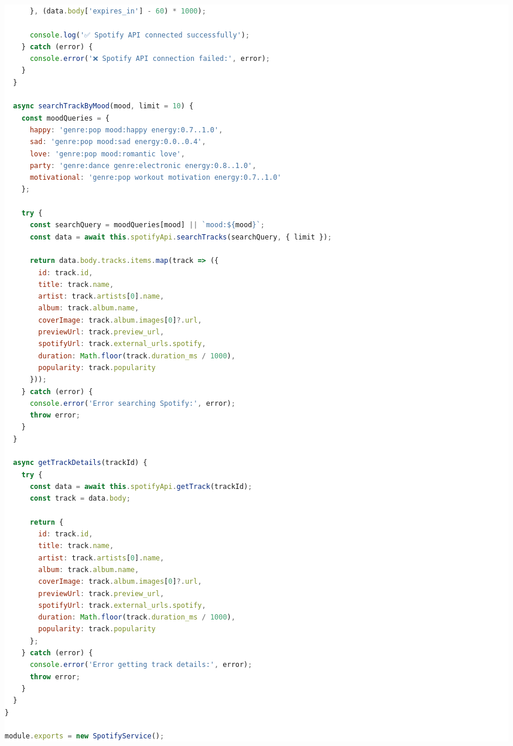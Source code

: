 ```javascript
      }, (data.body['expires_in'] - 60) * 1000);
      
      console.log('✅ Spotify API connected successfully');
    } catch (error) {
      console.error('❌ Spotify API connection failed:', error);
    }
  }

  async searchTrackByMood(mood, limit = 10) {
    const moodQueries = {
      happy: 'genre:pop mood:happy energy:0.7..1.0',
      sad: 'genre:pop mood:sad energy:0.0..0.4',
      love: 'genre:pop mood:romantic love',
      party: 'genre:dance genre:electronic energy:0.8..1.0',
      motivational: 'genre:pop workout motivation energy:0.7..1.0'
    };

    try {
      const searchQuery = moodQueries[mood] || `mood:${mood}`;
      const data = await this.spotifyApi.searchTracks(searchQuery, { limit });
      
      return data.body.tracks.items.map(track => ({
        id: track.id,
        title: track.name,
        artist: track.artists[0].name,
        album: track.album.name,
        coverImage: track.album.images[0]?.url,
        previewUrl: track.preview_url,
        spotifyUrl: track.external_urls.spotify,
        duration: Math.floor(track.duration_ms / 1000),
        popularity: track.popularity
      }));
    } catch (error) {
      console.error('Error searching Spotify:', error);
      throw error;
    }
  }

  async getTrackDetails(trackId) {
    try {
      const data = await this.spotifyApi.getTrack(trackId);
      const track = data.body;
      
      return {
        id: track.id,
        title: track.name,
        artist: track.artists[0].name,
        album: track.album.name,
        coverImage: track.album.images[0]?.url,
        previewUrl: track.preview_url,
        spotifyUrl: track.external_urls.spotify,
        duration: Math.floor(track.duration_ms / 1000),
        popularity: track.popularity
      };
    } catch (error) {
      console.error('Error getting track details:', error);
      throw error;
    }
  }
}

module.exports = new SpotifyService();
```